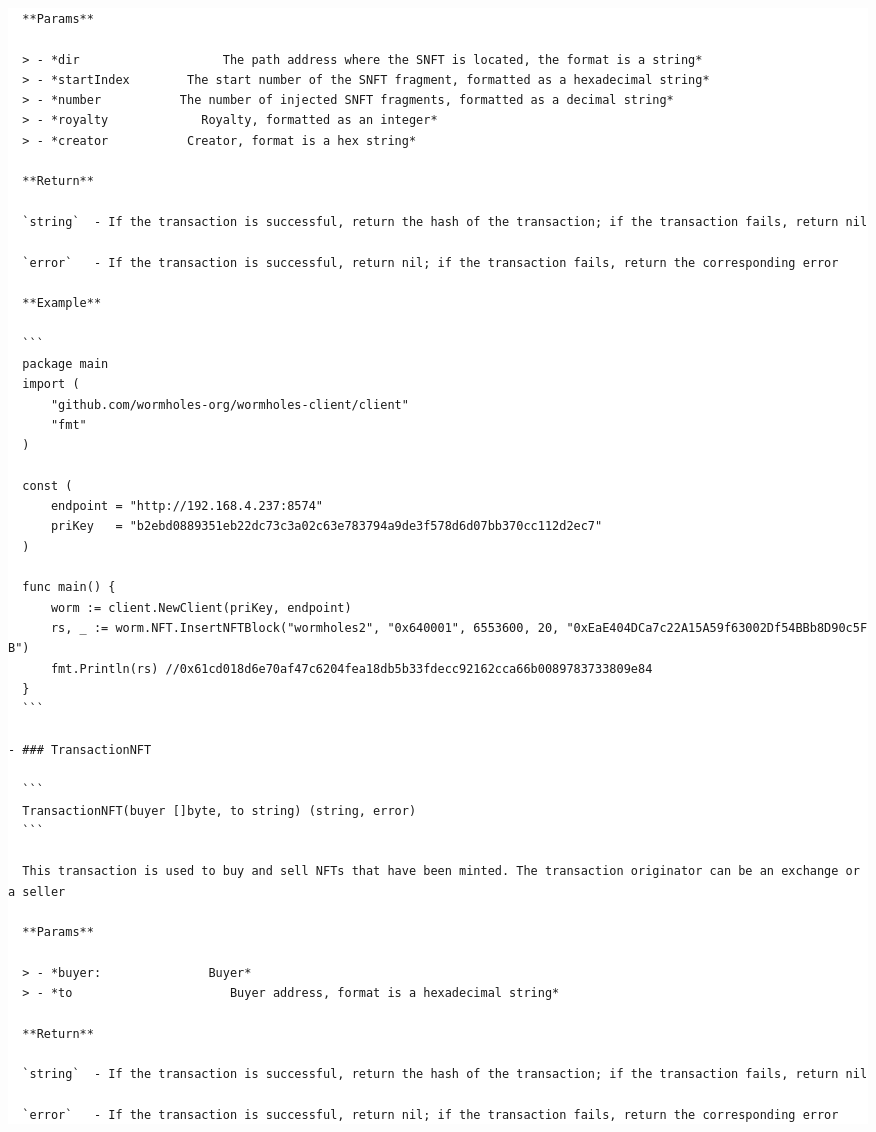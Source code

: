       **Params**

      > - *dir                    The path address where the SNFT is located, the format is a string*
      > - *startIndex        The start number of the SNFT fragment, formatted as a hexadecimal string*
      > - *number           The number of injected SNFT fragments, formatted as a decimal string*
      > - *royalty             Royalty, formatted as an integer*
      > - *creator           Creator, format is a hex string*

      **Return**

      `string`  - If the transaction is successful, return the hash of the transaction; if the transaction fails, return nil

      `error`   - If the transaction is successful, return nil; if the transaction fails, return the corresponding error

      **Example**

      ```
      package main
      import (
          "github.com/wormholes-org/wormholes-client/client"
          "fmt"
      )
      
      const (
          endpoint = "http://192.168.4.237:8574"
          priKey   = "b2ebd0889351eb22dc73c3a02c63e783794a9de3f578d6d07bb370cc112d2ec7"
      )
    
      func main() {
          worm := client.NewClient(priKey, endpoint)
          rs, _ := worm.NFT.InsertNFTBlock("wormholes2", "0x640001", 6553600, 20, "0xEaE404DCa7c22A15A59f63002Df54BBb8D90c5FB")
          fmt.Println(rs) //0x61cd018d6e70af47c6204fea18db5b33fdecc92162cca66b0089783733809e84
      }
      ```

    - ### TransactionNFT

      ```
      TransactionNFT(buyer []byte, to string) (string, error)
      ```

      This transaction is used to buy and sell NFTs that have been minted. The transaction originator can be an exchange or a seller

      **Params**

      > - *buyer:               Buyer*
      > - *to                      Buyer address, format is a hexadecimal string*

      **Return**

      `string`  - If the transaction is successful, return the hash of the transaction; if the transaction fails, return nil

      `error`   - If the transaction is successful, return nil; if the transaction fails, return the corresponding error
